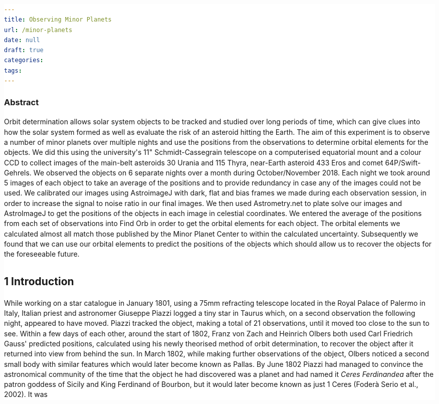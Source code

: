 ```yaml
---
title: Observing Minor Planets
url: /minor-planets
date: null
draft: true
categories:
tags:
---
```






### Abstract
Orbit determination allows solar system objects to be tracked and studied over
long periods of time, which can give clues into how the solar system formed as
well as evaluate the risk of an asteroid hitting the Earth.
The aim of this experiment is to observe a number of minor planets over multiple
nights and use the positions from the observations to determine orbital elements
for the objects.
We did this using the university's 11" Schmidt-Cassegrain telescope on a
computerised equatorial mount and a colour CCD to collect images of the
main-belt asteroids 30 Urania and 115 Thyra, near-Earth asteroid 433 Eros and
comet 64P/Swift-Gehrels.
We observed the objects on 6 separate nights over a month during
October/November 2018.
Each night we took around 5 images of each object to take an average of the
positions and to provide redundancy in case any of the images could not be used.
We calibrated our images using AstroimageJ with dark, flat and bias frames we
made during each observation session, in order to increase the signal to noise
ratio in our final images.
We then used Astrometry.net to plate solve our images and AstroImageJ to get the
positions of the objects in each image in celestial coordinates.
We entered the average of the positions from each set of observations into Find
Orb in order to get the orbital elements for each object.
The orbital elements we calculated almost all match those published by the Minor
Planet Center to within the calculated uncertainty.
Subsequently we found that we can use our orbital elements to predict the
positions of the objects which should allow us to recover the objects for the
foreseeable future.

## 1 Introduction
While working on a star catalogue in January 1801, using a 75mm refracting
telescope located in the Royal Palace of Palermo in Italy, Italian priest and
astronomer Giuseppe Piazzi logged a tiny star in Taurus which, on a second
observation the following night, appeared to have moved.
Piazzi tracked the object, making a total of 21 observations, until it moved
too close to the sun to see.
Within a few days of each other, around the start of 1802, Franz von Zach and
Heinrich Olbers both used Carl Friedrich Gauss' predicted positions, calculated
using his newly theorised method of orbit determination, to recover the object
after it returned into view from behind the sun.
In March
1802, while making further observations of the object, Olbers noticed a second
small body with similar features which would later become known as Pallas.
By
June 1802 Piazzi had managed to convince the astronomical community of the time
that the object he had discovered was a planet and had named it _Ceres
Ferdinandea_ after the patron goddess of Sicily and King Ferdinand of Bourbon,
but it would later become known as just 1 Ceres (Foder&agrave; Serio et al.,
2002).
It was